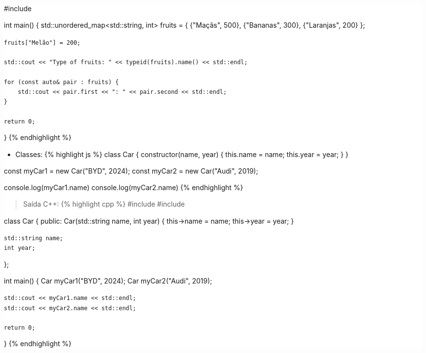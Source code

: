 #include <string>

int main() {
    std::unordered_map<std::string, int> fruits = {
        {"Maçãs", 500},
        {"Bananas", 300},
        {"Laranjas", 200}
    };

    fruits["Melão"] = 200;

    std::cout << "Type of fruits: " << typeid(fruits).name() << std::endl;

    for (const auto& pair : fruits) {
        std::cout << pair.first << ": " << pair.second << std::endl;
    }

    return 0;
}
{% endhighlight %}

+ Classes:
{% highlight js %}
class Car {
  constructor(name, year) {
    this.name = name;
    this.year = year;
  }
}

const myCar1 = new Car("BYD", 2024);
const myCar2 = new Car("Audi", 2019);

console.log(myCar1.name)
console.log(myCar2.name)
{% endhighlight %}
> Saída C++:
{% highlight cpp %}
#include <iostream>
#include <string>

class Car {
public:
    Car(std::string name, int year) {
        this->name = name;
        this->year = year;
    }

    std::string name;
    int year;
};

int main() {
    Car myCar1("BYD", 2024);
    Car myCar2("Audi", 2019);

    std::cout << myCar1.name << std::endl;
    std::cout << myCar2.name << std::endl;

    return 0;
}
{% endhighlight %}
